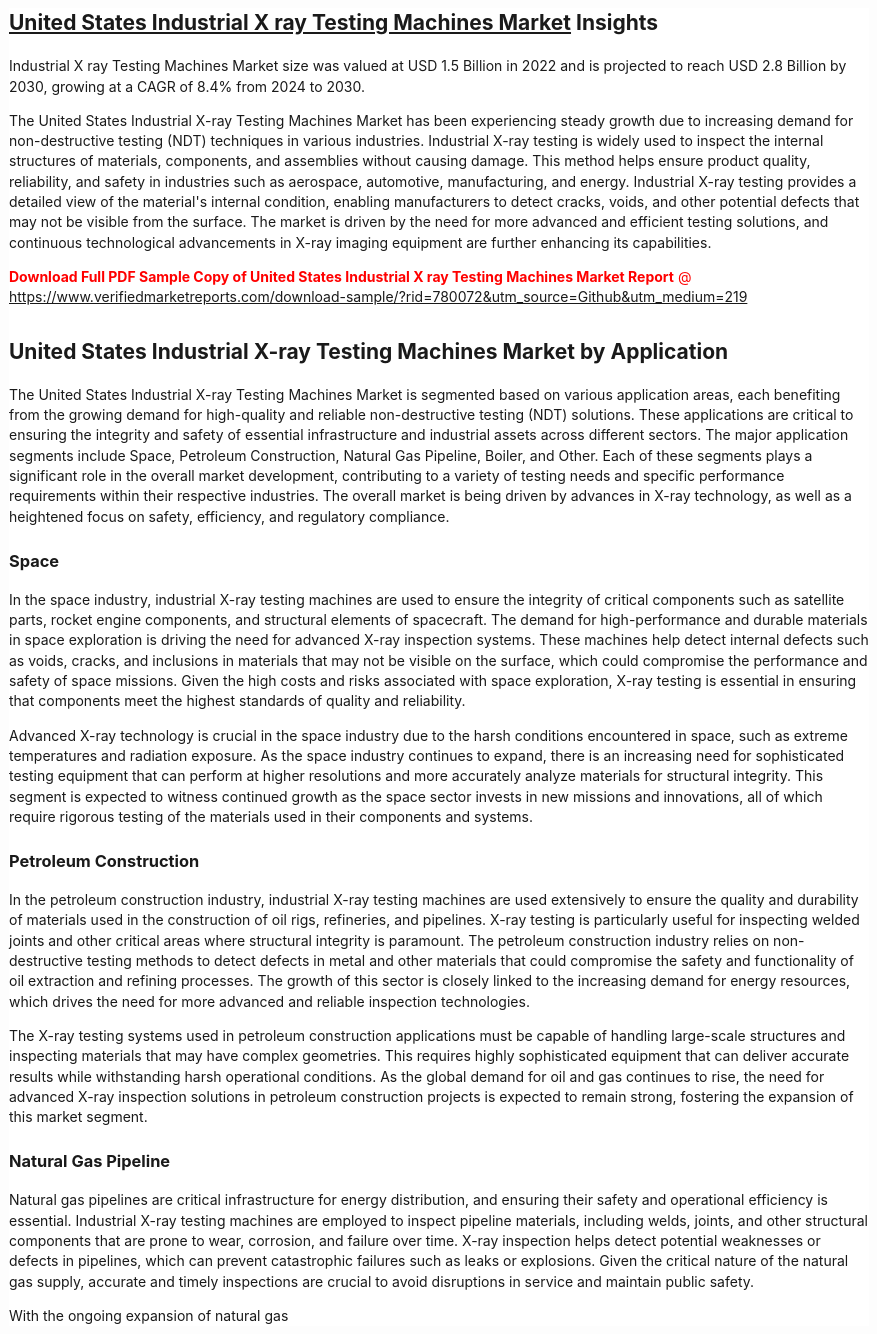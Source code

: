 <h2><a href="https://www.verifiedmarketreports.com/download-sample/?rid=780072&amp;utm_source=Github&amp;utm_medium=219" target="_blank">United States Industrial X ray Testing Machines Market</a> Insights</h2><p>Industrial X ray Testing Machines Market size was valued at USD 1.5 Billion in 2022 and is projected to reach USD 2.8 Billion by 2030, growing at a CAGR of 8.4% from 2024 to 2030.</p><p><p>The United States Industrial X-ray Testing Machines Market has been experiencing steady growth due to increasing demand for non-destructive testing (NDT) techniques in various industries. Industrial X-ray testing is widely used to inspect the internal structures of materials, components, and assemblies without causing damage. This method helps ensure product quality, reliability, and safety in industries such as aerospace, automotive, manufacturing, and energy. Industrial X-ray testing provides a detailed view of the material's internal condition, enabling manufacturers to detect cracks, voids, and other potential defects that may not be visible from the surface. The market is driven by the need for more advanced and efficient testing solutions, and continuous technological advancements in X-ray imaging equipment are further enhancing its capabilities. <p><span class=""><span style="color: #ff0000;"><strong>Download Full PDF Sample Copy of United States Industrial X ray Testing Machines Market Report</strong> @ </span><a href="https://www.verifiedmarketreports.com/download-sample/?rid=780072&amp;utm_source=Github&amp;utm_medium=219" target="_blank">https://www.verifiedmarketreports.com/download-sample/?rid=780072&amp;utm_source=Github&amp;utm_medium=219</a></span></p></p> <h2>United States Industrial X-ray Testing Machines Market by Application</h2> <p>The United States Industrial X-ray Testing Machines Market is segmented based on various application areas, each benefiting from the growing demand for high-quality and reliable non-destructive testing (NDT) solutions. These applications are critical to ensuring the integrity and safety of essential infrastructure and industrial assets across different sectors. The major application segments include Space, Petroleum Construction, Natural Gas Pipeline, Boiler, and Other. Each of these segments plays a significant role in the overall market development, contributing to a variety of testing needs and specific performance requirements within their respective industries. The overall market is being driven by advances in X-ray technology, as well as a heightened focus on safety, efficiency, and regulatory compliance. <h3>Space</h3> <p>In the space industry, industrial X-ray testing machines are used to ensure the integrity of critical components such as satellite parts, rocket engine components, and structural elements of spacecraft. The demand for high-performance and durable materials in space exploration is driving the need for advanced X-ray inspection systems. These machines help detect internal defects such as voids, cracks, and inclusions in materials that may not be visible on the surface, which could compromise the performance and safety of space missions. Given the high costs and risks associated with space exploration, X-ray testing is essential in ensuring that components meet the highest standards of quality and reliability. <p>Advanced X-ray technology is crucial in the space industry due to the harsh conditions encountered in space, such as extreme temperatures and radiation exposure. As the space industry continues to expand, there is an increasing need for sophisticated testing equipment that can perform at higher resolutions and more accurately analyze materials for structural integrity. This segment is expected to witness continued growth as the space sector invests in new missions and innovations, all of which require rigorous testing of the materials used in their components and systems. <h3>Petroleum Construction</h3> <p>In the petroleum construction industry, industrial X-ray testing machines are used extensively to ensure the quality and durability of materials used in the construction of oil rigs, refineries, and pipelines. X-ray testing is particularly useful for inspecting welded joints and other critical areas where structural integrity is paramount. The petroleum construction industry relies on non-destructive testing methods to detect defects in metal and other materials that could compromise the safety and functionality of oil extraction and refining processes. The growth of this sector is closely linked to the increasing demand for energy resources, which drives the need for more advanced and reliable inspection technologies. <p>The X-ray testing systems used in petroleum construction applications must be capable of handling large-scale structures and inspecting materials that may have complex geometries. This requires highly sophisticated equipment that can deliver accurate results while withstanding harsh operational conditions. As the global demand for oil and gas continues to rise, the need for advanced X-ray inspection solutions in petroleum construction projects is expected to remain strong, fostering the expansion of this market segment. <h3>Natural Gas Pipeline</h3> <p>Natural gas pipelines are critical infrastructure for energy distribution, and ensuring their safety and operational efficiency is essential. Industrial X-ray testing machines are employed to inspect pipeline materials, including welds, joints, and other structural components that are prone to wear, corrosion, and failure over time. X-ray inspection helps detect potential weaknesses or defects in pipelines, which can prevent catastrophic failures such as leaks or explosions. Given the critical nature of the natural gas supply, accurate and timely inspections are crucial to avoid disruptions in service and maintain public safety. <p>With the ongoing expansion of natural gas